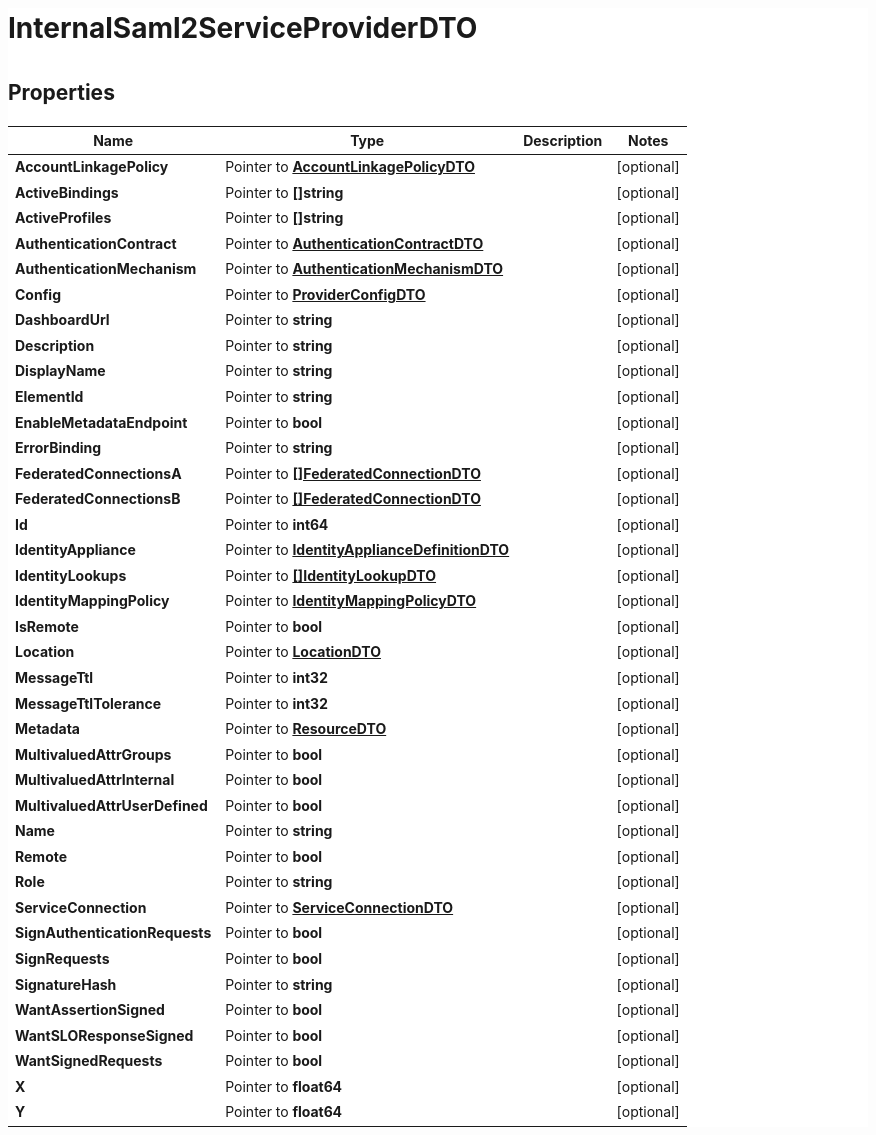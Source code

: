 # InternalSaml2ServiceProviderDTO

## Properties

Name | Type | Description | Notes
------------ | ------------- | ------------- | -------------
**AccountLinkagePolicy** | Pointer to [**AccountLinkagePolicyDTO**](AccountLinkagePolicyDTO.md) |  | [optional] 
**ActiveBindings** | Pointer to **[]string** |  | [optional] 
**ActiveProfiles** | Pointer to **[]string** |  | [optional] 
**AuthenticationContract** | Pointer to [**AuthenticationContractDTO**](AuthenticationContractDTO.md) |  | [optional] 
**AuthenticationMechanism** | Pointer to [**AuthenticationMechanismDTO**](AuthenticationMechanismDTO.md) |  | [optional] 
**Config** | Pointer to [**ProviderConfigDTO**](ProviderConfigDTO.md) |  | [optional] 
**DashboardUrl** | Pointer to **string** |  | [optional] 
**Description** | Pointer to **string** |  | [optional] 
**DisplayName** | Pointer to **string** |  | [optional] 
**ElementId** | Pointer to **string** |  | [optional] 
**EnableMetadataEndpoint** | Pointer to **bool** |  | [optional] 
**ErrorBinding** | Pointer to **string** |  | [optional] 
**FederatedConnectionsA** | Pointer to [**[]FederatedConnectionDTO**](FederatedConnectionDTO.md) |  | [optional] 
**FederatedConnectionsB** | Pointer to [**[]FederatedConnectionDTO**](FederatedConnectionDTO.md) |  | [optional] 
**Id** | Pointer to **int64** |  | [optional] 
**IdentityAppliance** | Pointer to [**IdentityApplianceDefinitionDTO**](IdentityApplianceDefinitionDTO.md) |  | [optional] 
**IdentityLookups** | Pointer to [**[]IdentityLookupDTO**](IdentityLookupDTO.md) |  | [optional] 
**IdentityMappingPolicy** | Pointer to [**IdentityMappingPolicyDTO**](IdentityMappingPolicyDTO.md) |  | [optional] 
**IsRemote** | Pointer to **bool** |  | [optional] 
**Location** | Pointer to [**LocationDTO**](LocationDTO.md) |  | [optional] 
**MessageTtl** | Pointer to **int32** |  | [optional] 
**MessageTtlTolerance** | Pointer to **int32** |  | [optional] 
**Metadata** | Pointer to [**ResourceDTO**](ResourceDTO.md) |  | [optional] 
**MultivaluedAttrGroups** | Pointer to **bool** |  | [optional] 
**MultivaluedAttrInternal** | Pointer to **bool** |  | [optional] 
**MultivaluedAttrUserDefined** | Pointer to **bool** |  | [optional] 
**Name** | Pointer to **string** |  | [optional] 
**Remote** | Pointer to **bool** |  | [optional] 
**Role** | Pointer to **string** |  | [optional] 
**ServiceConnection** | Pointer to [**ServiceConnectionDTO**](ServiceConnectionDTO.md) |  | [optional] 
**SignAuthenticationRequests** | Pointer to **bool** |  | [optional] 
**SignRequests** | Pointer to **bool** |  | [optional] 
**SignatureHash** | Pointer to **string** |  | [optional] 
**WantAssertionSigned** | Pointer to **bool** |  | [optional] 
**WantSLOResponseSigned** | Pointer to **bool** |  | [optional] 
**WantSignedRequests** | Pointer to **bool** |  | [optional] 
**X** | Pointer to **float64** |  | [optional] 
**Y** | Pointer to **float64** |  | [optional] 
